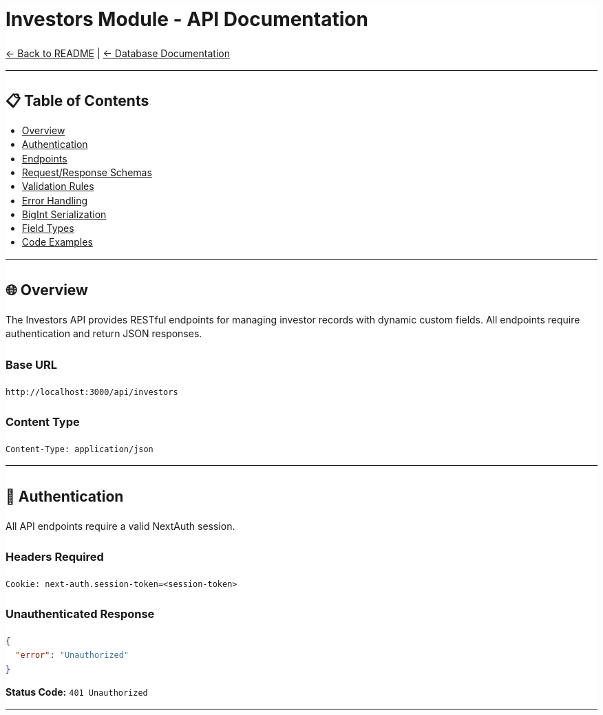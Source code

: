 # Investors Module - API Documentation

[← Back to README](./README.md) | [← Database Documentation](./DATABASE.md)

---

## 📋 Table of Contents

- [Overview](#-overview)
- [Authentication](#-authentication)
- [Endpoints](#-endpoints)
- [Request/Response Schemas](#-requestresponse-schemas)
- [Validation Rules](#-validation-rules)
- [Error Handling](#-error-handling)
- [BigInt Serialization](#-bigint-serialization)
- [Field Types](#-field-types)
- [Code Examples](#-code-examples)

---

## 🌐 Overview

The Investors API provides RESTful endpoints for managing investor records with dynamic custom fields. All endpoints require authentication and return JSON responses.

### Base URL
```
http://localhost:3000/api/investors
```

### Content Type
```
Content-Type: application/json
```

---

## 🔐 Authentication

All API endpoints require a valid NextAuth session.

### Headers Required
```http
Cookie: next-auth.session-token=<session-token>
```

### Unauthenticated Response
```json
{
  "error": "Unauthorized"
}
```
**Status Code:** `401 Unauthorized`

---